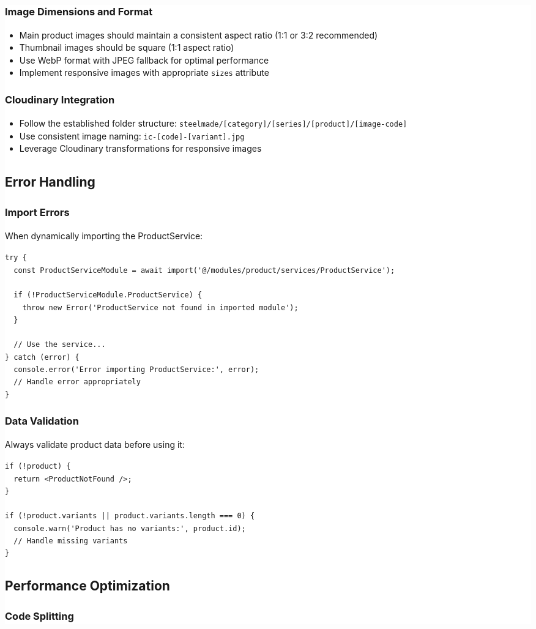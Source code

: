 ### Image Dimensions and Format

- Main product images should maintain a consistent aspect ratio (1:1 or 3:2 recommended)
- Thumbnail images should be square (1:1 aspect ratio)
- Use WebP format with JPEG fallback for optimal performance
- Implement responsive images with appropriate `sizes` attribute

### Cloudinary Integration

- Follow the established folder structure: `steelmade/[category]/[series]/[product]/[image-code]`
- Use consistent image naming: `ic-[code]-[variant].jpg`
- Leverage Cloudinary transformations for responsive images

## Error Handling

### Import Errors

When dynamically importing the ProductService:

```tsx
try {
  const ProductServiceModule = await import('@/modules/product/services/ProductService');
  
  if (!ProductServiceModule.ProductService) {
    throw new Error('ProductService not found in imported module');
  }
  
  // Use the service...
} catch (error) {
  console.error('Error importing ProductService:', error);
  // Handle error appropriately
}
```

### Data Validation

Always validate product data before using it:

```tsx
if (!product) {
  return <ProductNotFound />;
}

if (!product.variants || product.variants.length === 0) {
  console.warn('Product has no variants:', product.id);
  // Handle missing variants
}
```

## Performance Optimization

### Code Splitting
